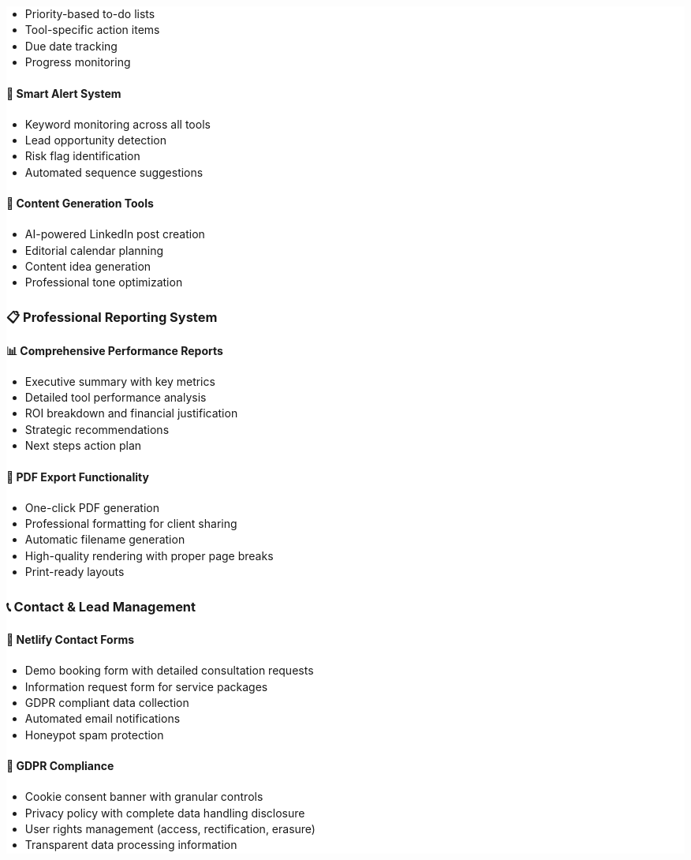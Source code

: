 - Priority-based to-do lists
- Tool-specific action items
- Due date tracking
- Progress monitoring

#### **🚨 Smart Alert System**

- Keyword monitoring across all tools
- Lead opportunity detection
- Risk flag identification
- Automated sequence suggestions

#### **📄 Content Generation Tools**

- AI-powered LinkedIn post creation
- Editorial calendar planning
- Content idea generation
- Professional tone optimization

### 📋 **Professional Reporting System**

#### **📊 Comprehensive Performance Reports**

- Executive summary with key metrics
- Detailed tool performance analysis
- ROI breakdown and financial justification
- Strategic recommendations
- Next steps action plan

#### **📁 PDF Export Functionality**

- One-click PDF generation
- Professional formatting for client sharing
- Automatic filename generation
- High-quality rendering with proper page breaks
- Print-ready layouts

### 📞 **Contact & Lead Management**

#### **📧 Netlify Contact Forms**

- Demo booking form with detailed consultation requests
- Information request form for service packages
- GDPR compliant data collection
- Automated email notifications
- Honeypot spam protection

#### **🍪 GDPR Compliance**

- Cookie consent banner with granular controls
- Privacy policy with complete data handling disclosure
- User rights management (access, rectification, erasure)
- Transparent data processing information
